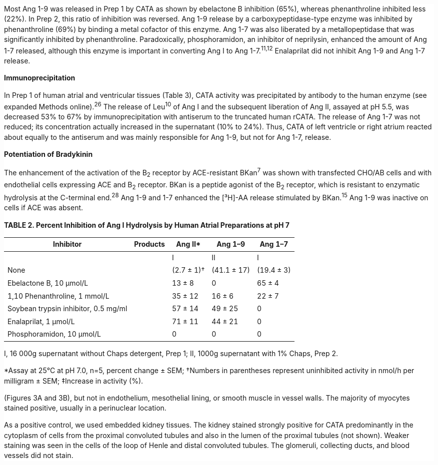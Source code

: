 Most Ang 1-9 was released in Prep 1 by CATA as shown by ebelactone B inhibition (65%), whereas phenanthroline inhibited less (22%). In Prep 2, this ratio of inhibition was reversed. Ang 1-9 release by a carboxypeptidase-type enzyme was inhibited by phenanthroline (69%) by binding a metal cofactor of this enzyme. Ang 1-7 was also liberated by a metallopeptidase that was significantly inhibited by phenanthroline. Paradoxically, phosphoramidon, an inhibitor of neprilysin, enhanced the amount of Ang 1-7 released, although this enzyme is important in converting Ang I to Ang 1-7.<sup>11,12</sup> Enalaprilat did not inhibit Ang 1-9 and Ang 1-7 release.

**Immunoprecipitation**

In Prep 1 of human atrial and ventricular tissues (Table 3), CATA activity was precipitated by antibody to the human enzyme (see expanded Methods online).<sup>26</sup> The release of Leu<sup>10</sup> of Ang I and the subsequent liberation of Ang II, assayed at pH 5.5, was decreased 53% to 67% by immunoprecipitation with antiserum to the truncated human rCATA. The release of Ang 1-7 was not reduced; its concentration actually increased in the supernatant (10% to 24%). Thus, CATA of left ventricle or right atrium reacted about equally to the antiserum and was mainly responsible for Ang 1-9, but not for Ang 1-7, release.

**Potentiation of Bradykinin**

The enhancement of the activation of the B<sub>2</sub> receptor by ACE-resistant BKan<sup>7</sup> was shown with transfected CHO/AB cells and with endothelial cells expressing ACE and B<sub>2</sub> receptor. BKan is a peptide agonist of the B<sub>2</sub> receptor, which is resistant to enzymatic hydrolysis at the C-terminal end.<sup>28</sup> Ang 1-9 and 1-7 enhanced the [³H]-AA release stimulated by BKan.<sup>15</sup> Ang 1-9 was inactive on cells if ACE was absent.

**TABLE 2. Percent Inhibition of Ang I Hydrolysis by Human Atrial Preparations at pH 7**

| Inhibitor                     | Products       | Ang II* | Ang 1–9 | Ang 1–7 |
|------------------------------|----------------|---------|---------|---------|
|                              |                | I       | II      | I       | II      | I       | II      |
| None                          |                | (2.7 ± 1)† | (41.1 ± 17) | (19.4 ± 3) | (11.3 ± 4) | (49.8 ± 5) | (12.2 ± 2) |
| Ebelactone B, 10 μmol/L      |                | 13 ± 8  | 0       | 65 ± 4  | 32 ± 4  | 8 ± 2   | 11 ± 4  |
| 1,10 Phenanthroline, 1 mmol/L |                | 35 ± 12 | 16 ± 6  | 22 ± 7  | 69 ± 8  | 88 ± 2  | 100     |
| Soybean trypsin inhibitor, 0.5 mg/ml |          | 57 ± 14 | 49 ± 25 | 0       | 0       | 0       | 0       |
| Enalaprilat, 1 μmol/L        |                | 71 ± 11 | 44 ± 21 | 0       | 0       | 0       | 0       |
| Phosphoramidon, 10 μmol/L    |                | 0       | 0       | 0       | 0       | +32 ± 4‡ |         |

I, 16 000g supernatant without Chaps detergent, Prep 1; II, 1000g supernatant with 1% Chaps, Prep 2.

*Assay at 25°C at pH 7.0, n=5, percent change ± SEM; †Numbers in parentheses represent uninhibited activity in nmol/h per milligram ± SEM; ‡Increase in activity (%).

(Figures 3A and 3B), but not in endothelium, mesothelial lining, or smooth muscle in vessel walls. The majority of myocytes stained positive, usually in a perinuclear location.

As a positive control, we used embedded kidney tissues. The kidney stained strongly positive for CATA predominantly in the cytoplasm of cells from the proximal convoluted tubules and also in the lumen of the proximal tubules (not shown). Weaker staining was seen in the cells of the loop of Henle and distal convoluted tubules. The glomeruli, collecting ducts, and blood vessels did not stain.
